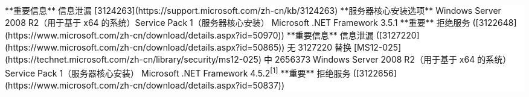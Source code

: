 </td>
<td style="border:1px solid black;">
**重要信息**  
信息泄漏

</td>
<td style="border:1px solid black;">
[3124263](https://support.microsoft.com/zh-cn/kb/3124263)

</td>
</tr>
<tr>
<td style="border:1px solid black;" colspan="5">
**服务器核心安装选项**

</td>
</tr>
<tr>
<td style="border:1px solid black;">
Windows Server 2008 R2（用于基于 x64 的系统）Service Pack 1（服务器核心安装）

</td>
<td style="border:1px solid black;">
Microsoft .NET Framework 3.5.1

</td>
<td style="border:1px solid black;">
**重要**  
拒绝服务  
([3122648](https://www.microsoft.com/zh-cn/download/details.aspx?id=50970))

</td>
<td style="border:1px solid black;">
**重要信息**  
信息泄漏  
([3127220](https://www.microsoft.com/zh-cn/download/details.aspx?id=50865))

</td>
<td style="border:1px solid black;">
无  
3127220 替换 [MS12-025](https://technet.microsoft.com/zh-cn/library/security/ms12-025) 中 2656373

</td>
</tr>
<tr>
<td style="border:1px solid black;">
Windows Server 2008 R2（用于基于 x64 的系统）Service Pack 1（服务器核心安装）

</td>
<td style="border:1px solid black;">
Microsoft .NET Framework 4.5.2<sup>[1]</sup>

</td>
<td style="border:1px solid black;">
**重要**  
拒绝服务  
([3122656](https://www.microsoft.com/zh-cn/download/details.aspx?id=50837))
